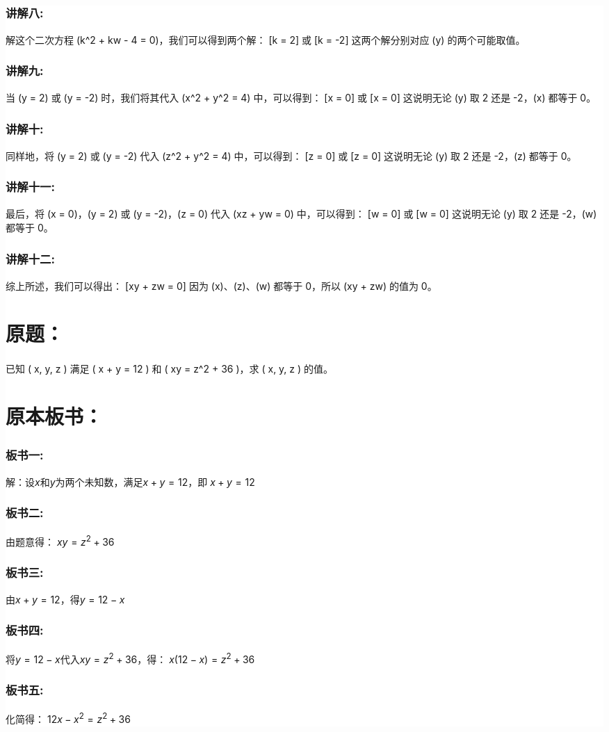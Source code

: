 ### 讲解八:
解这个二次方程 \(k^2 + kw - 4 = 0\)，我们可以得到两个解：
\[k = 2\] 或 \[k = -2\]
这两个解分别对应 \(y\) 的两个可能取值。

### 讲解九:
当 \(y = 2\) 或 \(y = -2\) 时，我们将其代入 \(x^2 + y^2 = 4\) 中，可以得到：
\[x = 0\] 或 \[x = 0\]
这说明无论 \(y\) 取 2 还是 -2，\(x\) 都等于 0。

### 讲解十:
同样地，将 \(y = 2\) 或 \(y = -2\) 代入 \(z^2 + y^2 = 4\) 中，可以得到：
\[z = 0\] 或 \[z = 0\]
这说明无论 \(y\) 取 2 还是 -2，\(z\) 都等于 0。

### 讲解十一:
最后，将 \(x = 0\)，\(y = 2\) 或 \(y = -2\)，\(z = 0\) 代入 \(xz + yw = 0\) 中，可以得到：
\[w = 0\] 或 \[w = 0\]
这说明无论 \(y\) 取 2 还是 -2，\(w\) 都等于 0。

### 讲解十二:
综上所述，我们可以得出：
\[xy + zw = 0\]
因为 \(x\)、\(z\)、\(w\) 都等于 0，所以 \(xy + zw\) 的值为 0。

# 原题：
已知 \( x, y, z \) 满足 \( x + y = 12 \) 和 \( xy = z^2 + 36 \)，求 \( x, y, z \) 的值。

# 原本板书：
### 板书一:
解：设$x$和$y$为两个未知数，满足$x + y = 12$，即
$x + y = 12$

### 板书二:
由题意得：
$xy = z^2 + 36$

### 板书三:
由$x + y = 12$，得$y = 12 - x$

### 板书四:
将$y = 12 - x$代入$xy = z^2 + 36$，得：
$x(12 - x) = z^2 + 36$

### 板书五:
化简得：
$12x - x^2 = z^2 + 36$

